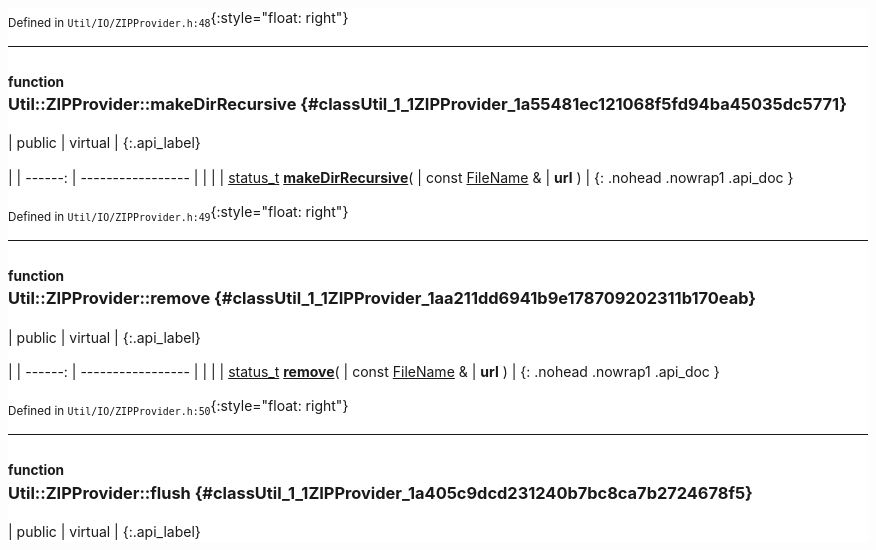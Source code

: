

<sub>Defined in `Util/IO/ZIPProvider.h:48`</sub>{:style="float: right"}

-------------------------------------------------------------------

### <small>function</small><br/> Util::ZIPProvider::makeDirRecursive {#classUtil_1_1ZIPProvider_1a55481ec121068f5fd94ba45035dc5771}

| public | virtual |
{:.api_label}

|
| ------: | ----------------- |
|  |
| [status_t](classUtil_1_1AbstractFSProvider#classUtil_1_1AbstractFSProvider_1ac1f19c7bea3fe510a6edc3f2b0db3cae) **[makeDirRecursive](#classUtil_1_1ZIPProvider_1a55481ec121068f5fd94ba45035dc5771)**( | const [FileName](classUtil_1_1FileName) & | **url** ) |
{: .nohead .nowrap1 .api_doc }





<sub>Defined in `Util/IO/ZIPProvider.h:49`</sub>{:style="float: right"}

-------------------------------------------------------------------

### <small>function</small><br/> Util::ZIPProvider::remove {#classUtil_1_1ZIPProvider_1aa211dd6941b9e178709202311b170eab}

| public | virtual |
{:.api_label}

|
| ------: | ----------------- |
|  |
| [status_t](classUtil_1_1AbstractFSProvider#classUtil_1_1AbstractFSProvider_1ac1f19c7bea3fe510a6edc3f2b0db3cae) **[remove](#classUtil_1_1ZIPProvider_1aa211dd6941b9e178709202311b170eab)**( | const [FileName](classUtil_1_1FileName) & | **url** ) |
{: .nohead .nowrap1 .api_doc }





<sub>Defined in `Util/IO/ZIPProvider.h:50`</sub>{:style="float: right"}

-------------------------------------------------------------------

### <small>function</small><br/> Util::ZIPProvider::flush {#classUtil_1_1ZIPProvider_1a405c9dcd231240b7bc8ca7b2724678f5}

| public | virtual |
{:.api_label}
